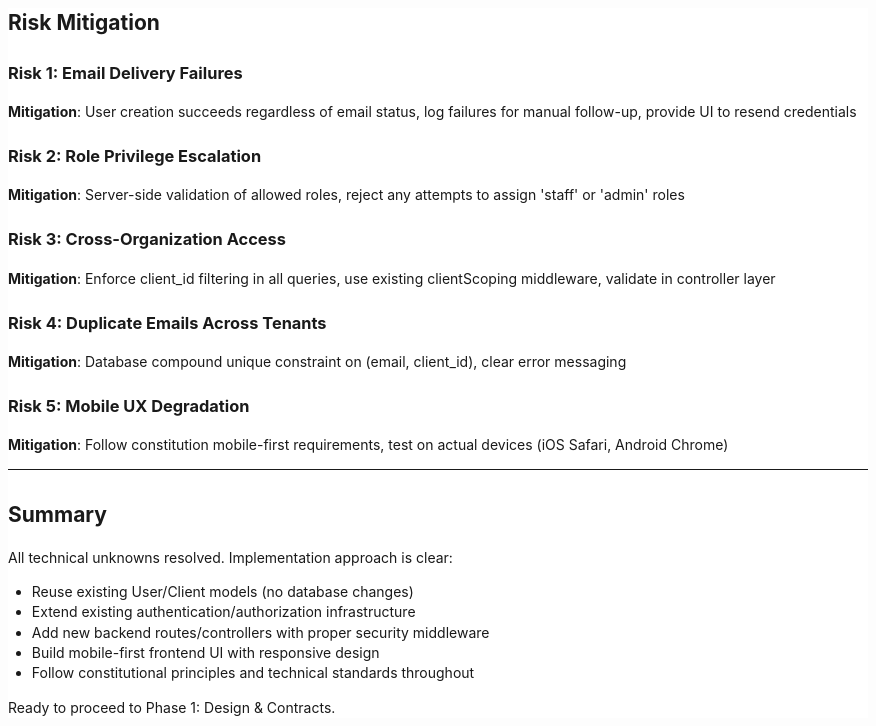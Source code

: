 
## Risk Mitigation

### Risk 1: Email Delivery Failures
**Mitigation**: User creation succeeds regardless of email status, log failures for manual follow-up, provide UI to resend credentials

### Risk 2: Role Privilege Escalation
**Mitigation**: Server-side validation of allowed roles, reject any attempts to assign 'staff' or 'admin' roles

### Risk 3: Cross-Organization Access
**Mitigation**: Enforce client_id filtering in all queries, use existing clientScoping middleware, validate in controller layer

### Risk 4: Duplicate Emails Across Tenants
**Mitigation**: Database compound unique constraint on (email, client_id), clear error messaging

### Risk 5: Mobile UX Degradation
**Mitigation**: Follow constitution mobile-first requirements, test on actual devices (iOS Safari, Android Chrome)

---

## Summary

All technical unknowns resolved. Implementation approach is clear:
- Reuse existing User/Client models (no database changes)
- Extend existing authentication/authorization infrastructure
- Add new backend routes/controllers with proper security middleware
- Build mobile-first frontend UI with responsive design
- Follow constitutional principles and technical standards throughout

Ready to proceed to Phase 1: Design & Contracts.
